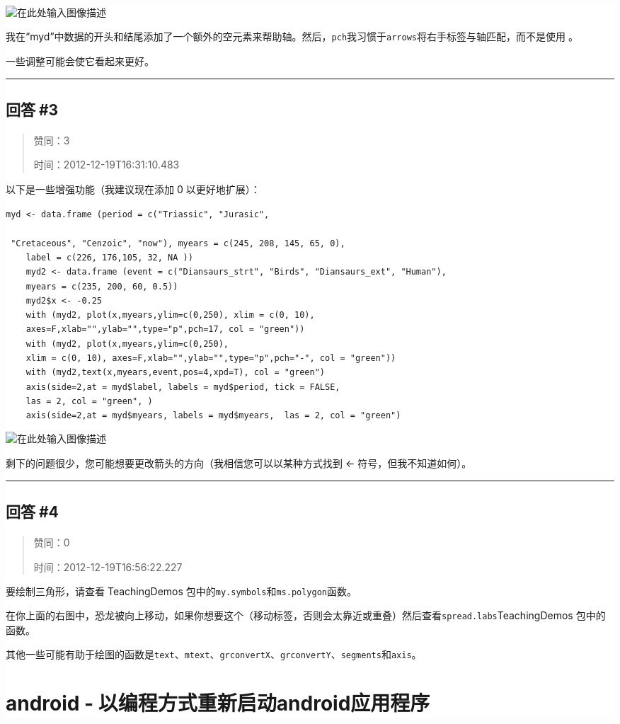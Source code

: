 ![在此处输入图像描述](../Images/215c31d0aa2701ca99aeff7419757403.png)

我在“myd”中数据的开头和结尾添加了一个额外的空元素来帮助轴。然后，`pch`我习惯于`arrows`将右手标签与轴匹配，而不是使用 。

一些调整可能会使它看起来更好。

* * *

## 回答 #3

> 赞同：3
> 
> 时间：2012-12-19T16:31:10.483

以下是一些增强功能（我建议现在添加 0 以更好地扩展）：

```
myd <- data.frame (period = c("Triassic", "Jurasic", 

 "Cretaceous", "Cenzoic", "now"), myears = c(245, 208, 145, 65, 0), 
    label = c(226, 176,105, 32, NA ))
    myd2 <- data.frame (event = c("Diansaurs_strt", "Birds", "Diansaurs_ext", "Human"),
    myears = c(235, 200, 60, 0.5))
    myd2$x <- -0.25
    with (myd2, plot(x,myears,ylim=c(0,250), xlim = c(0, 10), 
    axes=F,xlab="",ylab="",type="p",pch=17, col = "green"))
    with (myd2, plot(x,myears,ylim=c(0,250), 
    xlim = c(0, 10), axes=F,xlab="",ylab="",type="p",pch="-", col = "green"))
    with (myd2,text(x,myears,event,pos=4,xpd=T), col = "green")
    axis(side=2,at = myd$label, labels = myd$period, tick = FALSE, 
    las = 2, col = "green", )
    axis(side=2,at = myd$myears, labels = myd$myears,  las = 2, col = "green") 
```

![在此处输入图像描述](../Images/7a87b824f55cd1448ed997a27b076c92.png)

剩下的问题很少，您可能想要更改箭头的方向（我相信您可以以某种方式找到 <- 符号，但我不知道如何）。

* * *

## 回答 #4

> 赞同：0
> 
> 时间：2012-12-19T16:56:22.227

要绘制三角形，请查看 TeachingDemos 包中的`my.symbols`和`ms.polygon`函数。

在你上面的右图中，恐龙被向上移动，如果你想要这个（移动标签，否则会太靠近或重叠）然后查看`spread.labs`TeachingDemos 包中的函数。

其他一些可能有助于绘图的函数是`text`、`mtext`、`grconvertX`、`grconvertY`、`segments`和`axis`。

# android - 以编程方式重新启动android应用程序
